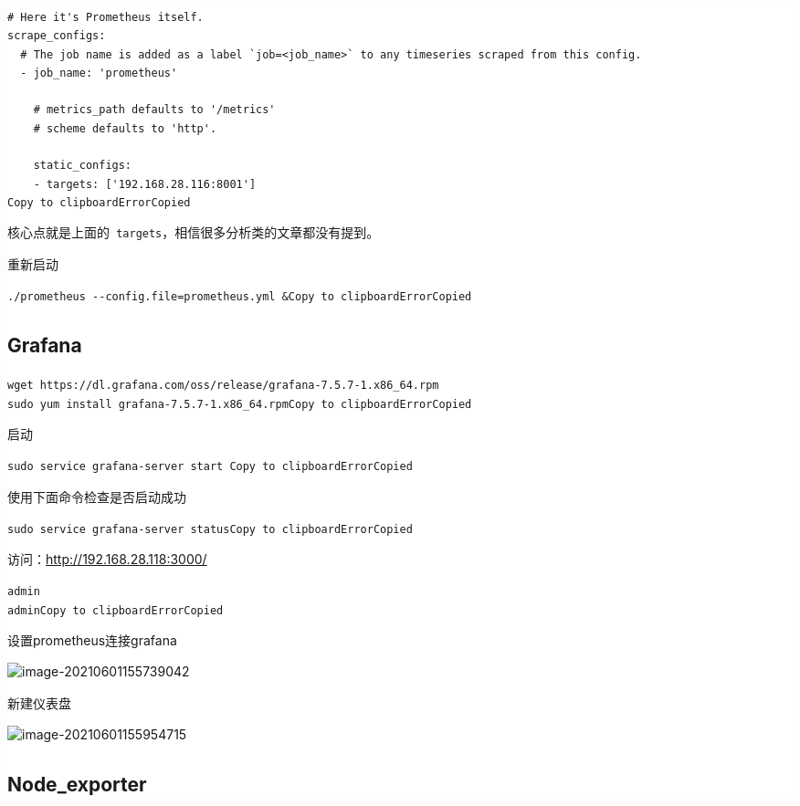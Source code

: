 ```
# Here it's Prometheus itself.
scrape_configs:
  # The job name is added as a label `job=<job_name>` to any timeseries scraped from this config.
  - job_name: 'prometheus'

    # metrics_path defaults to '/metrics'
    # scheme defaults to 'http'.

    static_configs:
    - targets: ['192.168.28.116:8001']
Copy to clipboardErrorCopied
```

核心点就是上面的` targets`，相信很多分析类的文章都没有提到。

重新启动

```
./prometheus --config.file=prometheus.yml &Copy to clipboardErrorCopied
```

## Grafana

```
wget https://dl.grafana.com/oss/release/grafana-7.5.7-1.x86_64.rpm
sudo yum install grafana-7.5.7-1.x86_64.rpmCopy to clipboardErrorCopied
```

启动

```
sudo service grafana-server start Copy to clipboardErrorCopied
```

使用下面命令检查是否启动成功

```
sudo service grafana-server statusCopy to clipboardErrorCopied
```

访问：<http://192.168.28.118:3000/>

```
admin
adminCopy to clipboardErrorCopied
```

设置prometheus连接grafana

![image-20210601155739042](https://glong1997.github.io/XiYun-Notes/%E5%90%8E%E7%AB%AF/%E7%B3%BB%E7%BB%9F%E8%AE%BE%E8%AE%A1/micro-service/API%E7%BD%91%E5%85%B3/images/image-20210601155739042-1622534260171.png)

新建仪表盘

![image-20210601155954715](https://glong1997.github.io/XiYun-Notes/%E5%90%8E%E7%AB%AF/%E7%B3%BB%E7%BB%9F%E8%AE%BE%E8%AE%A1/micro-service/API%E7%BD%91%E5%85%B3/images/image-20210601155954715.png)

## Node_exporter
